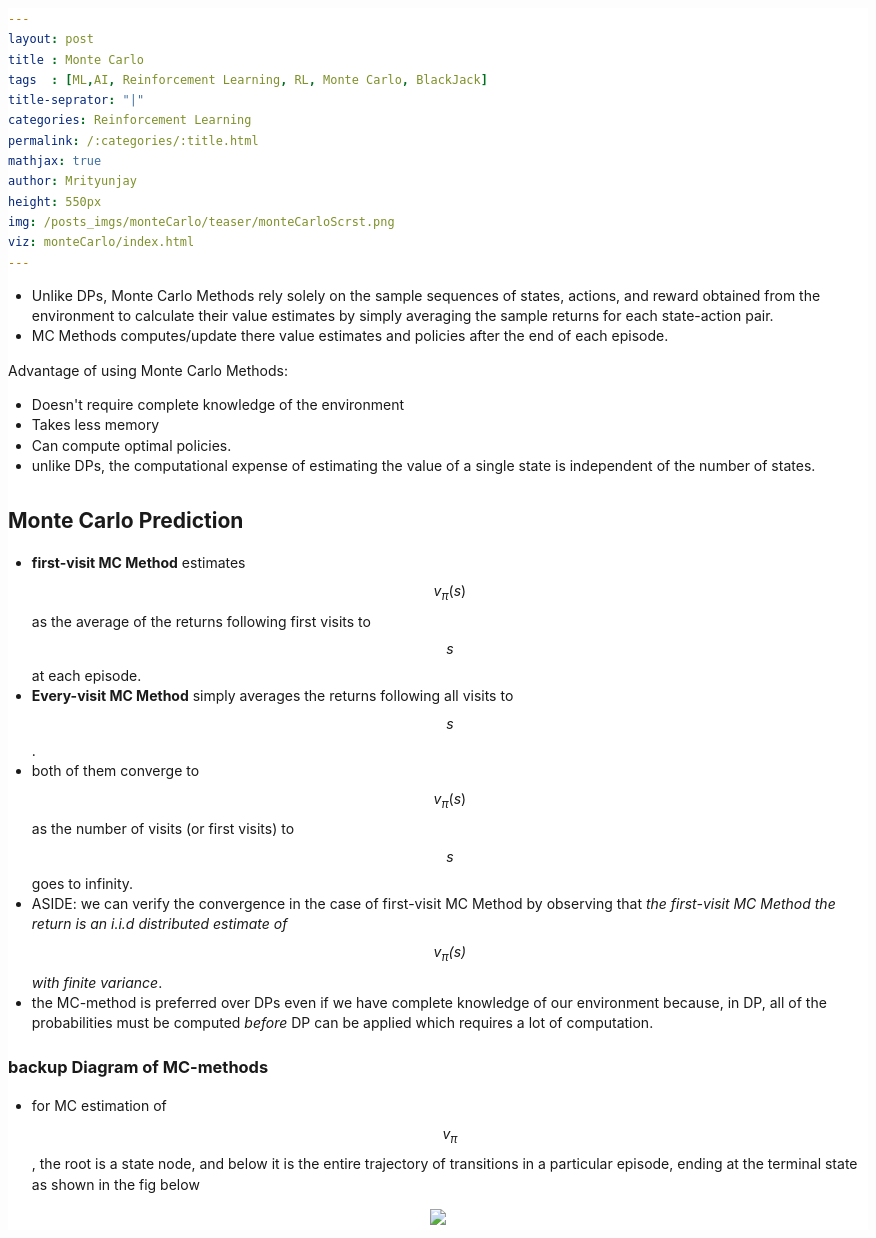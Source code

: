 ```yaml
---
layout: post 
title : Monte Carlo
tags  : [ML,AI, Reinforcement Learning, RL, Monte Carlo, BlackJack]
title-seprator: "|"
categories: Reinforcement Learning
permalink: /:categories/:title.html
mathjax: true
author: Mrityunjay
height: 550px
img: /posts_imgs/monteCarlo/teaser/monteCarloScrst.png
viz: monteCarlo/index.html
---
```



* Unlike DPs, Monte Carlo Methods rely solely on the sample sequences of states, actions, and reward obtained from the environment to calculate their value estimates by simply averaging the sample returns for each state-action pair.
* MC Methods computes/update there value estimates and policies after the end of each episode.


Advantage of using Monte Carlo Methods:
* Doesn't require complete knowledge of the environment
* Takes less memory
* Can compute optimal policies.
* unlike DPs, the computational expense of estimating the value of a single state is independent of the number of states.

## Monte Carlo Prediction

* **first-visit MC Method** estimates $$v_\pi(s)$$ as the average of the returns following first visits to $$s$$ at each episode.
* **Every-visit MC Method** simply averages the returns following all visits to $$s$$.
* both of them converge to $$v_\pi(s)$$ as the number of visits (or first visits) to $$s$$ goes to infinity.
* ASIDE: we can verify the convergence in the case of first-visit MC Method by observing that *the first-visit MC Method the return is an i.i.d distributed estimate of $$v_\pi(s)$$ with finite variance*.
* the MC-method is preferred over DPs even if we have complete knowledge of our environment because, in DP, all of the probabilities must be computed *before* DP can be applied which requires a lot of computation.

### backup Diagram of MC-methods
* for MC estimation of $$v_\pi$$, the root is a state node, and below it is the entire trajectory of transitions in a particular episode, ending at the terminal state as shown in the fig below

<div style="margin: 0 auto; text-align: center">
    <img src="{{site.url}}/assets/img/posts_imgs/monteCarlo/body/backupDiag.png"  width="400px" />
</div>

